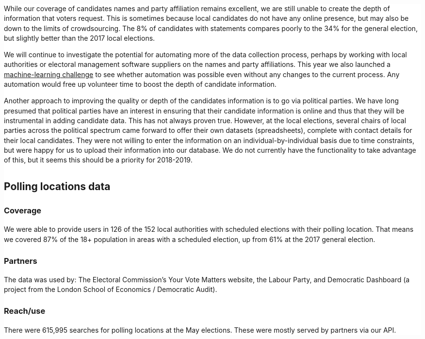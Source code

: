 While our coverage of candidates names and party affiliation remains excellent, we are still unable to create the
depth of information that voters request. This is sometimes because local candidates do not have any online presence,
but may also be down to the limits of crowdsourcing. The 8% of candidates with statements compares poorly to the 34%
for the general election, but slightly better than the 2017 local elections.

We will continue to investigate the potential for automating more of the data collection process, perhaps by working
with local authorities or electoral management software suppliers on the names and party affiliations. This year we
also launched a <a href="https://democracyclub.org.uk/blog/2018/03/12/machine-learning-help-elections/">
machine-learning challenge</a> to see whether automation was possible even without any changes to the
current process. Any automation would free up volunteer time to boost the depth of candidate information.

Another approach to improving the quality or depth of the candidates information is to go via political parties. We
have long presumed that political parties have an interest in ensuring that their candidate information is online and
thus that they will be instrumental in adding candidate data. This has not always proven true. However, at the local
elections, several chairs of local parties across the political spectrum came forward to offer their own datasets
(spreadsheets), complete with contact details for their local candidates. They were not willing to enter the
information on an individual-by-individual basis due to time constraints, but were happy for us to upload their
information into our database. We do not currently have the functionality to take advantage of this, but it seems this
should be a priority for 2018-2019.


## Polling locations data
### Coverage
We were able to provide users in 126 of the 152 local authorities with scheduled elections with their polling
location. That means we covered 87% of the 18+ population in areas with a scheduled election, up from 61% at the 2017
general election.
### Partners
The data was used by: The Electoral Commission’s Your Vote Matters website, the Labour Party, and Democratic Dashboard
(a project from the London School of Economics / Democratic Audit).
### Reach/use
There were 615,995 searches for polling locations at the May elections. These were mostly served by partners via our
API.
